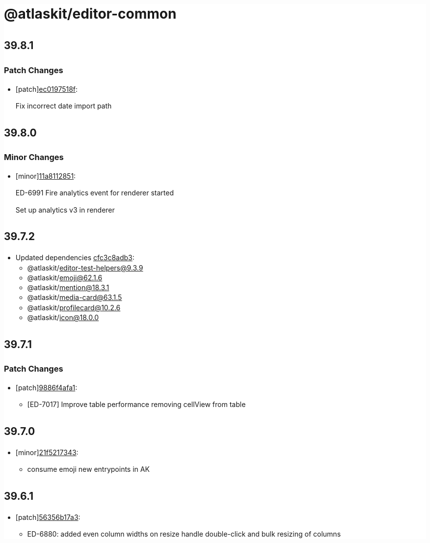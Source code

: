 # @atlaskit/editor-common

## 39.8.1

### Patch Changes

- [patch][ec0197518f](https://bitbucket.org/atlassian/atlaskit-mk-2/commits/ec0197518f):

  Fix incorrect date import path

## 39.8.0

### Minor Changes

- [minor][11a8112851](https://bitbucket.org/atlassian/atlaskit-mk-2/commits/11a8112851):

  ED-6991 Fire analytics event for renderer started

  Set up analytics v3 in renderer

## 39.7.2

- Updated dependencies [cfc3c8adb3](https://bitbucket.org/atlassian/atlaskit-mk-2/commits/cfc3c8adb3):
  - @atlaskit/editor-test-helpers@9.3.9
  - @atlaskit/emoji@62.1.6
  - @atlaskit/mention@18.3.1
  - @atlaskit/media-card@63.1.5
  - @atlaskit/profilecard@10.2.6
  - @atlaskit/icon@18.0.0

## 39.7.1

### Patch Changes

- [patch][9886f4afa1](https://bitbucket.org/atlassian/atlaskit-mk-2/commits/9886f4afa1):

  - [ED-7017] Improve table performance removing cellView from table

## 39.7.0

- [minor][21f5217343](https://bitbucket.org/atlassian/atlaskit-mk-2/commits/21f5217343):

  - consume emoji new entrypoints in AK

## 39.6.1

- [patch][56356b17a3](https://bitbucket.org/atlassian/atlaskit-mk-2/commits/56356b17a3):

  - ED-6880: added even column widths on resize handle double-click and bulk resizing of columns
